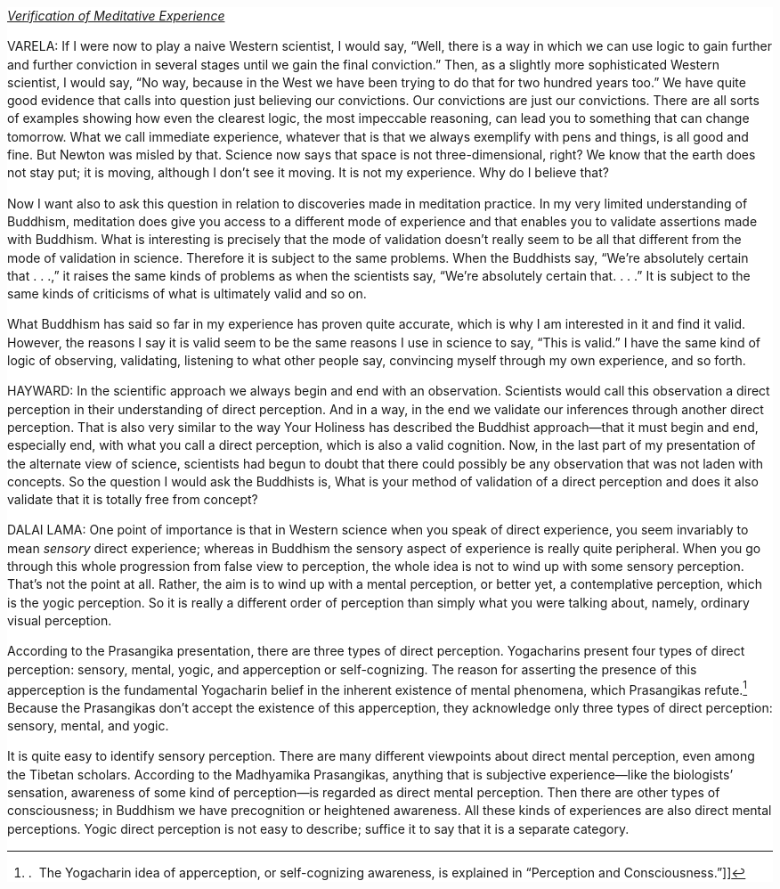 [_Verification of Meditative Experience_](04_toc.html#chh-3.5a)

VARELA: If I were now to play a naive Western scientist, I would say, “Well, there is a way in which we can use logic to gain further and further conviction in several stages until we gain the final conviction.” Then, as a slightly more sophisticated Western scientist, I would say, “No way, because in the West we have been trying to do that for two hundred years too.” We have quite good evidence that calls into question just believing our convictions. Our convictions are just our convictions. There are all sorts of examples showing how even the clearest logic, the most impeccable reasoning, can lead you to something that can change tomorrow. What we call immediate experience, whatever that is that we always exemplify with pens and things, is all good and fine. But Newton was misled by that. Science now says that space is not three-dimensional, right? We know that the earth does not stay put; it is moving, although I don’t see it moving. It is not my experience. Why do I believe that?

Now I want also to ask this question in relation to discoveries made in meditation practice. In my very limited understanding of Buddhism, meditation does give you access to a different mode of experience and that enables you to validate assertions made with Buddhism. What is interesting is precisely that the mode of validation doesn’t really seem to be all that different from the mode of validation in science. Therefore it is subject to the same problems. When the Buddhists say, “We’re absolutely certain that . . .,” it raises the same kinds of problems as when the scientists say, “We’re absolutely certain that. . . .” It is subject to the same kinds of criticisms of what is ultimately valid and so on.

What Buddhism has said so far in my experience has proven quite accurate, which is why I am interested in it and find it valid. However, the reasons I say it is valid seem to be the same reasons I use in science to say, “This is valid.” I have the same kind of logic of observing, validating, listening to what other people say, convincing myself through my own experience, and so forth.

HAYWARD: In the scientific approach we always begin and end with an observation. Scientists would call this observation a direct perception in their understanding of direct perception. And in a way, in the end we validate our inferences through another direct perception. That is also very similar to the way Your Holiness has described the Buddhist approach—that it must begin and end, especially end, with what you call a direct perception, which is also a valid cognition. Now, in the last part of my presentation of the alternate view of science, scientists had begun to doubt that there could possibly be any observation that was not laden with concepts. So the question I would ask the Buddhists is, What is your method of validation of a direct perception and does it also validate that it is totally free from concept?

DALAI LAMA: One point of importance is that in Western science when you speak of direct experience, you seem invariably to mean _sensory_ direct experience; whereas in Buddhism the sensory aspect of experience is really quite peripheral. When you go through this whole progression from false view to perception, the whole idea is not to wind up with some sensory perception. That’s not the point at all. Rather, the aim is to wind up with a mental perception, or better yet, a contemplative perception, which is the yogic perception. So it is really a different order of perception than simply what you were talking about, namely, ordinary visual perception.

According to the Prasangika presentation, there are three types of direct perception. Yogacharins present four types of direct perception: sensory, mental, yogic, and apperception or self-cognizing. The reason for asserting the presence of this apperception is the fundamental Yogacharin belief in the inherent existence of mental phenomena, which Prasangikas refute.[^10] Because the Prasangikas don’t accept the existence of this apperception, they acknowledge only three types of direct perception: sensory, mental, and yogic.

It is quite easy to identify sensory perception. There are many different viewpoints about direct mental perception, even among the Tibetan scholars. According to the Madhyamika Prasangikas, anything that is subjective experience—like the biologists’ sensation, awareness of some kind of perception—is regarded as direct mental perception. Then there are other types of consciousness; in Buddhism we have precognition or heightened awareness. All these kinds of experiences are also direct mental perceptions. Yogic direct perception is not easy to describe; suffice it to say that it is a separate category.


[^1]: .  Tibetan Buddhists, among others, consider Buddhism to be divided into two major traditions, the Hinayana (Skt., lit. “small vehicle”), represented primarily today by the Theravadin schools of Southeast Asia and Sri Lanka; and the Mahayana (Skt., lit. “large vehicle”), represented by Tibetan, Chinese, and Japanese Buddhists. According to the latter, the Mahayana subsumes the Hinayana. In addition, according to the Tibetans, there is a higher level of the Mahayana, called variously Tantra (Tantrayana), Mantrayana, or Vajrayana. This highest level is thought to subsume the lower Mahayana and the Hinayana._Scientific Method and Validation_
[^1]: .  See Frederick Suppe, _The Structure of Scientific Theories_ (Champaign, Ill.: University of Illinois Press, 1974)._Questions of Method_
[^1]: .  Madhyamika is a school of Buddhist philosophy that emphasizes that no individual entity or thing exists in virtue of an essence or nature of its own. Thus it is “empty,” or devoid of inherent existence. This emphasis, _shunyata_ in Sanskrit, is a central tenet of Mahayana Buddhism. The Madhyamika school has a number of branches or subschools. The main ones are the _rang tong_ (Tib., lit. “self-empty,” which is further subdivided into the Prasangika and Svatantrika schools) and the _shen tong_ (Tib., lit. “other-empty”). The Prasangika position is the one advocated by the Gelugpa Order, of which His Holiness the Dalai Lama is the head.
[^2]: .  See note in “Opening Remarks.”]]
[^3]: .  The third category, extremely hidden phenomena, is discussed below]].
[^4]: .  DNA (desoxyribonucleic acid) and RNA (ribonucleic acid) are the two chemical substances involved in the genetic transmission of characteristics from parent to offspring and in the manufacture of proteins.
[^5]: .  This classification corresponds to the Buddha’s fundamental doctrine of the four noble truths: (1) existence is characterized by suffering; (2) the cause of suffering is desire or grasping; (3) the cessation of suffering is possible; (4) the path of meditation and intellectual understanding taught by the Buddha leads to the cessation of suffering. The two sets of causes and effects are: (1) suffering and its cause; (2) the cessation of suffering and its cause (the Buddhist methodology or path).
[^6]: .  The Abhidharma is the third part of the three collections of Buddhist scriptures known collectively as the Tripitaka, or “three baskets.” This third collection is a compendium of Buddhist psychology and philosophy. A rich commentarial literature based on it has accumulated over many centuries, and this commentarial activity has given rise to many of the Buddhist philosophical schools.
[^7]: .  The Buddhist philosophical schools developed differing interpretations of the four noble truths.
[^8]: .  From the point of view of Tibetan Buddhism, the Hinayana and the lower part of the Mahayana together comprise the Sutrayana, or “sutra vehicle,” because they are based on the basic Buddhist scriptures known as the sutras. The higher part of the Mahayana is variously called the Tantra, Tantrayana, Mantrayana, or Vajrayana. This highest part of the teaching is based on another class of scriptures known as the Tantras.
[^9]: .  The Samkhya school is one of the six orthodox philosophical schools of Hinduism.
[^10]: .  The Yogacharin idea of apperception, or self-cognizing awareness, is explained in “Perception and Consciousness.”]]
[^11]: .  One of the ways that Buddhism delineates levels of spiritual development is by dividing the journey to enlightenment into five paths: the paths of (1) accumulation, (2) application, (3) seeing, (4) meditation, and (5) no more learning._Perception and the Brain_